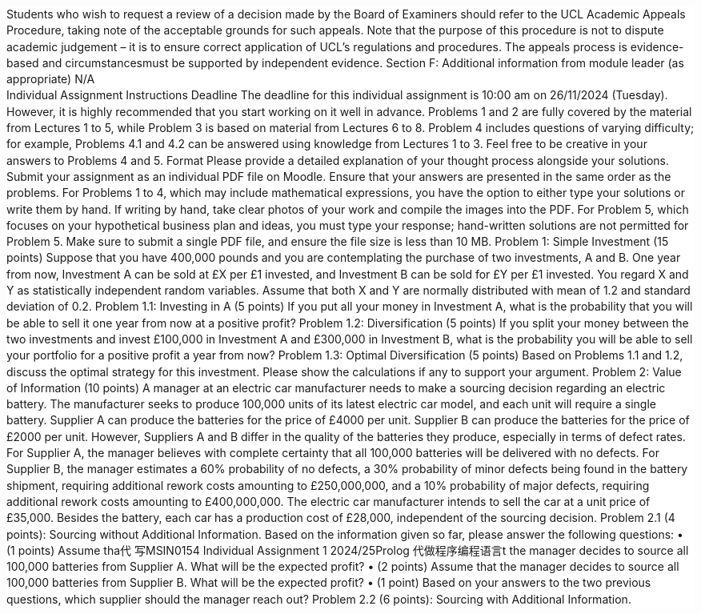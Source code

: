 Students who wish to request a review of a decision made by the Board of Examiners should refer to the   UCL   Academic   Appeals   Procedure,   taking note of the   acceptable   grounds   for such appeals. 
Note that the purpose of this procedure is not to dispute academic judgement – it is to ensure correct application of UCL’s regulations and procedures. The appeals process is evidence-based and circumstancesmust be supported by independent evidence.
Section F: Additional information from module leader (as appropriate)
N/A   
Individual Assignment
Instructions
Deadline
The deadline for this individual assignment is 10:00 am on 26/11/2024 (Tuesday). However, it is highly recommended that you start working on it well in advance. Problems 1 and 2 are fully covered by the material from Lectures 1 to 5, while Problem 3 is based on material from Lectures 6 to 8. Problem 4 includes questions of varying difficulty; for example, Problems 4.1 and 4.2 can be answered using knowledge from Lectures 1 to 3. Feel free to be creative in your answers to Problems 4 and 5.
Format
Please provide a detailed explanation of your thought process alongside your solutions. Submit your assignment as an individual PDF file on Moodle. Ensure that your answers are presented in the same order as the problems.
For Problems 1 to 4, which may include mathematical expressions, you have the option to either type your solutions or write them by hand. If writing by hand, take clear photos of your work and compile the images into the PDF. For Problem 5, which focuses on your hypothetical business plan and ideas, you must type your response; hand-written solutions are not permitted for Problem 5.
Make sure to submit a single PDF file, and ensure the file size is less than 10 MB.
Problem 1: Simple Investment (15 points)
Suppose that you have 400,000 pounds and you are contemplating the purchase of two investments, A and B. One year from now, Investment A can be sold at £X per £1 invested, and Investment B can be sold for £Y per £1 invested. You regard X and Y as statistically independent random variables. Assume that both X and Y are normally distributed with mean of 1.2 and standard deviation of 0.2.
Problem 1.1: Investing in A (5 points)
If you put all your money in Investment A, what is the probability that you will be able to sell it one year from now at a positive profit?
Problem 1.2: Diversification (5 points)
If you split your money between the two investments and invest £100,000 in Investment A and £300,000 in Investment B, what is the probability you will be able to sell your portfolio for a positive profit a year from now?
Problem 1.3: Optimal Diversification (5 points)
Based on Problems 1.1 and 1.2, discuss the optimal strategy for this investment. Please show the calculations if any to support your argument.
Problem 2: Value of Information (10 points)
A manager at an electric car manufacturer needs to make a sourcing decision regarding an electric battery. The manufacturer seeks to produce 100,000 units of its latest electric car model, and each unit will require a single battery. Supplier A can produce the batteries for the price of £4000 per unit. Supplier B can produce the batteries for the price of £2000 per unit. However, Suppliers A and B differ in the quality of the batteries they produce, especially in terms of defect rates.
For Supplier A, the manager believes with complete certainty that all 100,000 batteries will be delivered with no defects. For Supplier B, the manager estimates a 60% probability of no defects, a 30% probability of minor defects being found in the battery shipment, requiring additional rework costs amounting to £250,000,000, and a 10% probability of major defects, requiring additional rework costs amounting to £400,000,000. The electric car manufacturer intends to sell the car at a unit price of £35,000. Besides the battery, each car has a production cost of £28,000, independent of the sourcing decision.
Problem 2.1 (4 points): Sourcing without Additional Information.
Based on the information given so far, please answer the following questions:
•   (1 points) Assume tha代 写MSIN0154 Individual Assignment 1 2024/25Prolog
代做程序编程语言t the manager decides to source all 100,000 batteries from Supplier A. What will be the expected profit?
•   (2 points) Assume that the manager decides to source all 100,000 batteries from Supplier B. What will be the expected profit?
•   (1 point) Based on your answers to the two previous questions, which supplier should the manager reach out?
Problem 2.2 (6 points): Sourcing with Additional Information.